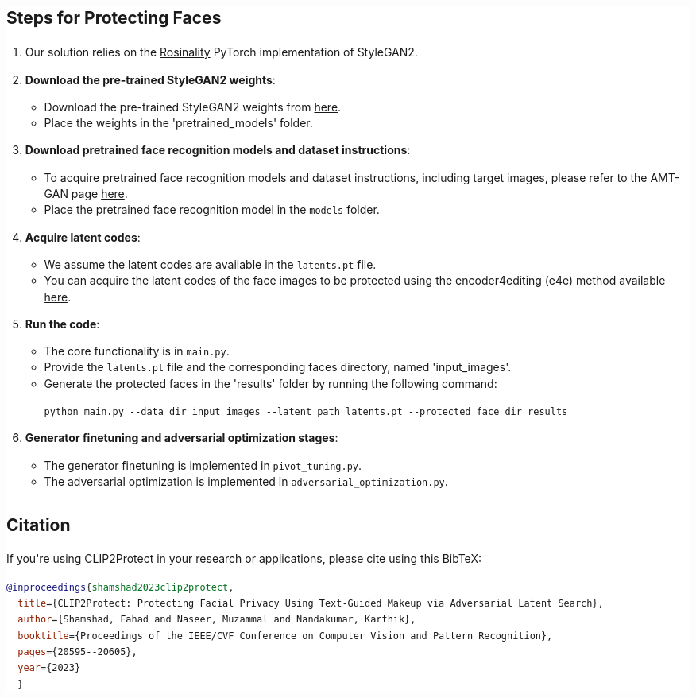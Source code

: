## Steps for Protecting Faces

1. Our solution relies on the [Rosinality](https://github.com/rosinality/stylegan2-pytorch/) PyTorch implementation of StyleGAN2.

2. **Download the pre-trained StyleGAN2 weights**: 
   - Download the pre-trained StyleGAN2 weights from [here](https://drive.google.com/file/d/1EM87UquaoQmk17Q8d5kYIAHqu0dkYqdT/view?usp=sharing).
   - Place the weights in the 'pretrained_models' folder.

3. **Download pretrained face recognition models and dataset instructions**:
   - To acquire pretrained face recognition models and dataset instructions, including target images, please refer to the AMT-GAN page [here](https://github.com/CGCL-codes/AMT-GAN).
   - Place the pretrained face recognition model in the `models` folder.

4. **Acquire latent codes**:
   - We assume the latent codes are available in the `latents.pt` file.
   - You can acquire the latent codes of the face images to be protected using the encoder4editing (e4e) method available [here](https://github.com/omertov/encoder4editing).

5. **Run the code**:
   - The core functionality is in `main.py`.
   - Provide the `latents.pt` file and the corresponding faces directory, named 'input_images'.
   - Generate the protected faces in the 'results' folder by running the following command:
     ```shell
     python main.py --data_dir input_images --latent_path latents.pt --protected_face_dir results
     ```

6. **Generator finetuning and adversarial optimization stages**:
   - The generator finetuning is implemented in `pivot_tuning.py`.
   - The adversarial optimization is implemented in `adversarial_optimization.py`.





## Citation 

If you're using CLIP2Protect in your research or applications, please cite using this BibTeX:
```bibtex
@inproceedings{shamshad2023clip2protect,
  title={CLIP2Protect: Protecting Facial Privacy Using Text-Guided Makeup via Adversarial Latent Search},
  author={Shamshad, Fahad and Naseer, Muzammal and Nandakumar, Karthik},
  booktitle={Proceedings of the IEEE/CVF Conference on Computer Vision and Pattern Recognition},
  pages={20595--20605},
  year={2023}
  }
```
